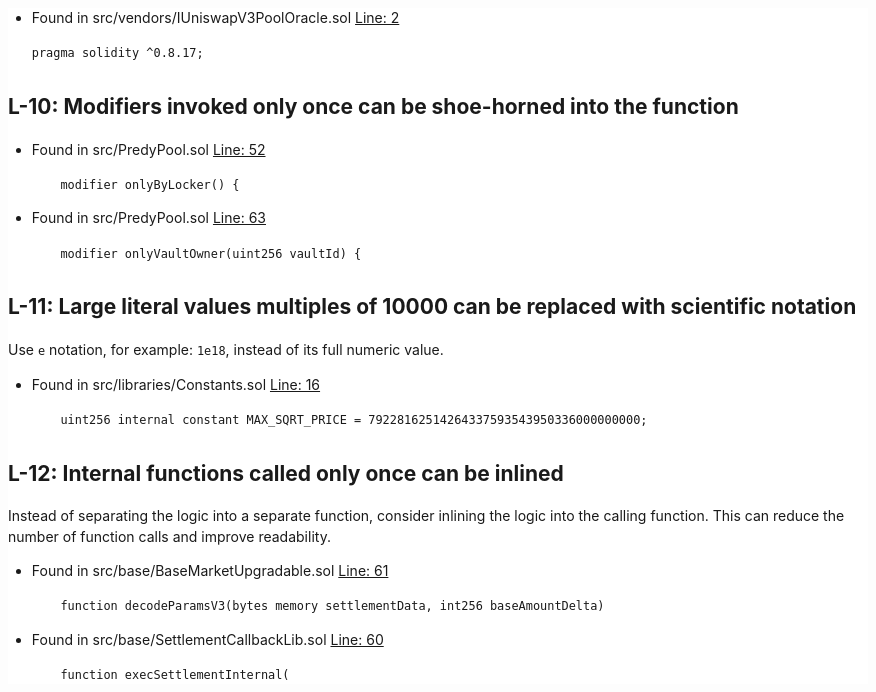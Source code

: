 - Found in src/vendors/IUniswapV3PoolOracle.sol [Line: 2](https://github.com/code-423n4/2024-05-predy/blob/a9246db5f874a91fb71c296aac6a66902289306a/src/vendors/IUniswapV3PoolOracle.sol#L2)

	```solidity
	pragma solidity ^0.8.17;
	```


## L-10: Modifiers invoked only once can be shoe-horned into the function


- Found in src/PredyPool.sol [Line: 52](https://github.com/code-423n4/2024-05-predy/blob/a9246db5f874a91fb71c296aac6a66902289306a/src/PredyPool.sol#L52)

	```solidity
	    modifier onlyByLocker() {
	```

- Found in src/PredyPool.sol [Line: 63](https://github.com/code-423n4/2024-05-predy/blob/a9246db5f874a91fb71c296aac6a66902289306a/src/PredyPool.sol#L63)

	```solidity
	    modifier onlyVaultOwner(uint256 vaultId) {
	```


## L-11: Large literal values multiples of 10000 can be replaced with scientific notation

Use `e` notation, for example: `1e18`, instead of its full numeric value.


- Found in src/libraries/Constants.sol [Line: 16](https://github.com/code-423n4/2024-05-predy/blob/a9246db5f874a91fb71c296aac6a66902289306a/src/libraries/Constants.sol#L16)

	```solidity
	    uint256 internal constant MAX_SQRT_PRICE = 79228162514264337593543950336000000000;
	```


## L-12: Internal functions called only once can be inlined

Instead of separating the logic into a separate function, consider inlining the logic into the calling function. This can reduce the number of function calls and improve readability.


- Found in src/base/BaseMarketUpgradable.sol [Line: 61](https://github.com/code-423n4/2024-05-predy/blob/a9246db5f874a91fb71c296aac6a66902289306a/src/base/BaseMarketUpgradable.sol#L61)

	```solidity
	    function decodeParamsV3(bytes memory settlementData, int256 baseAmountDelta)
	```

- Found in src/base/SettlementCallbackLib.sol [Line: 60](https://github.com/code-423n4/2024-05-predy/blob/a9246db5f874a91fb71c296aac6a66902289306a/src/base/SettlementCallbackLib.sol#L60)

	```solidity
	    function execSettlementInternal(
	```
